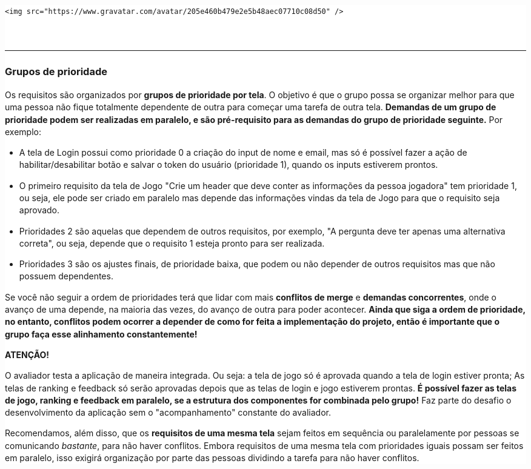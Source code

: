 ```
<img src="https://www.gravatar.com/avatar/205e460b479e2e5b48aec07710c08d50" />

  

```

---

  

### Grupos de prioridade

  

Os requisitos são organizados por **grupos de prioridade por tela**. O objetivo é que o grupo possa se organizar melhor para que uma pessoa não fique totalmente dependente de outra para começar uma tarefa de outra tela. **Demandas de um grupo de prioridade podem ser realizadas em paralelo, e são pré-requisito para as demandas do grupo de prioridade seguinte.** Por exemplo:

  

- A tela de Login possui como prioridade 0 a criação do input de nome e email, mas só é possível fazer a ação de habilitar/desabilitar botão e salvar o token do usuário (prioridade 1), quando os inputs estiverem prontos.

- O primeiro requisito da tela de Jogo "Crie um header que deve conter as informações da pessoa jogadora" tem prioridade 1, ou seja, ele pode ser criado em paralelo mas depende das informações vindas da tela de Jogo para que o requisito seja aprovado.

- Prioridades 2 são aquelas que dependem de outros requisitos, por exemplo, "A pergunta deve ter apenas uma alternativa correta", ou seja, depende que o requisito 1 esteja pronto para ser realizada.

- Prioridades 3 são os ajustes finais, de prioridade baixa, que podem ou não depender de outros requisitos mas que não possuem dependentes.

  

Se você não seguir a ordem de prioridades terá que lidar com mais **conflitos de merge** e **demandas concorrentes**, onde o avanço de uma depende, na maioria das vezes, do avanço de outra para poder acontecer. **Ainda que siga a ordem de prioridade, no entanto, conflitos podem ocorrer a depender de como for feita a implementação do projeto, então é importante que o grupo faça esse alinhamento constantemente!**

  

**ATENÇÃO!**

O avaliador testa a aplicação de maneira integrada. Ou seja: a tela de jogo só é aprovada quando a tela de login estiver pronta; As telas de ranking e feedback só serão aprovadas depois que as telas de login e jogo estiverem prontas. **É possível fazer as telas de jogo, ranking e feedback em paralelo, se a estrutura dos componentes for combinada pelo grupo!** Faz parte do desafio o desenvolvimento da aplicação sem o "acompanhamento" constante do avaliador.

  

Recomendamos, além disso, que os **requisitos de uma mesma tela** sejam feitos em sequência ou paralelamente por pessoas se comunicando _bastante_, para não haver conflitos. Embora requisitos de uma mesma tela com prioridades iguais possam ser feitos em paralelo, isso exigirá organização por parte das pessoas dividindo a tarefa para não haver conflitos.
